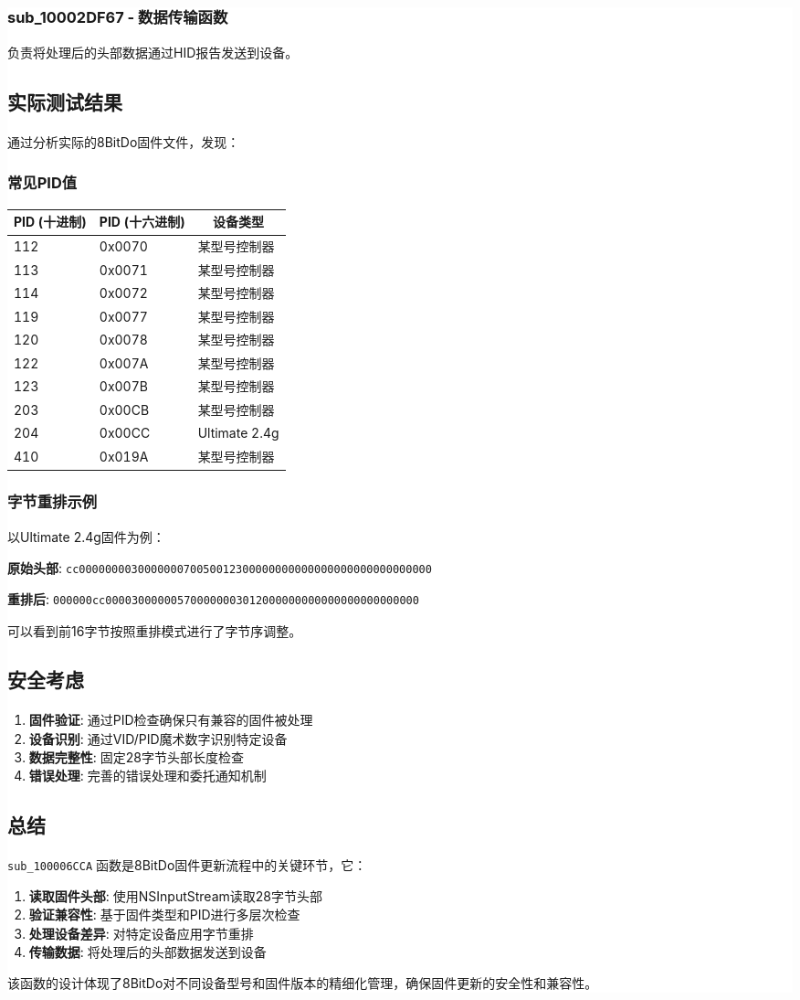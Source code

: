 ### sub_10002DF67 - 数据传输函数

负责将处理后的头部数据通过HID报告发送到设备。

## 实际测试结果

通过分析实际的8BitDo固件文件，发现：

### 常见PID值

| PID (十进制) | PID (十六进制) | 设备类型 |
|-------------|---------------|----------|
| 112 | 0x0070 | 某型号控制器 |
| 113 | 0x0071 | 某型号控制器 |
| 114 | 0x0072 | 某型号控制器 |
| 119 | 0x0077 | 某型号控制器 |
| 120 | 0x0078 | 某型号控制器 |
| 122 | 0x007A | 某型号控制器 |
| 123 | 0x007B | 某型号控制器 |
| 203 | 0x00CB | 某型号控制器 |
| 204 | 0x00CC | Ultimate 2.4g |
| 410 | 0x019A | 某型号控制器 |

### 字节重排示例

以Ultimate 2.4g固件为例：

**原始头部**: `cc000000003000000070050012300000000000000000000000000000`

**重排后**: `000000cc000030000005700000003012000000000000000000000000`

可以看到前16字节按照重排模式进行了字节序调整。

## 安全考虑

1. **固件验证**: 通过PID检查确保只有兼容的固件被处理
2. **设备识别**: 通过VID/PID魔术数字识别特定设备
3. **数据完整性**: 固定28字节头部长度检查
4. **错误处理**: 完善的错误处理和委托通知机制

## 总结

`sub_100006CCA` 函数是8BitDo固件更新流程中的关键环节，它：

1. **读取固件头部**: 使用NSInputStream读取28字节头部
2. **验证兼容性**: 基于固件类型和PID进行多层次检查
3. **处理设备差异**: 对特定设备应用字节重排
4. **传输数据**: 将处理后的头部数据发送到设备

该函数的设计体现了8BitDo对不同设备型号和固件版本的精细化管理，确保固件更新的安全性和兼容性。